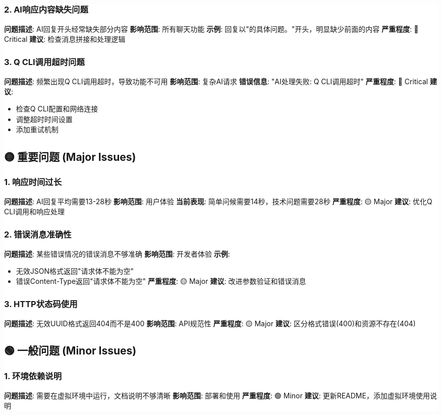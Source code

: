 ### 2. AI响应内容缺失问题
**问题描述**: AI回复开头经常缺失部分内容
**影响范围**: 所有聊天功能
**示例**: 回复以"的具体问题。"开头，明显缺少前面的内容
**严重程度**: 🔴 Critical
**建议**: 检查消息拼接和处理逻辑

### 3. Q CLI调用超时问题
**问题描述**: 频繁出现Q CLI调用超时，导致功能不可用
**影响范围**: 复杂AI请求
**错误信息**: "AI处理失败: Q CLI调用超时"
**严重程度**: 🔴 Critical
**建议**: 
- 检查Q CLI配置和网络连接
- 调整超时时间设置
- 添加重试机制

## 🟡 重要问题 (Major Issues)

### 1. 响应时间过长
**问题描述**: AI回复平均需要13-28秒
**影响范围**: 用户体验
**当前表现**: 简单问候需要14秒，技术问题需要28秒
**严重程度**: 🟡 Major
**建议**: 优化Q CLI调用和响应处理

### 2. 错误消息准确性
**问题描述**: 某些错误情况的错误消息不够准确
**影响范围**: 开发者体验
**示例**: 
- 无效JSON格式返回"请求体不能为空"
- 错误Content-Type返回"请求体不能为空"
**严重程度**: 🟡 Major
**建议**: 改进参数验证和错误消息

### 3. HTTP状态码使用
**问题描述**: 无效UUID格式返回404而不是400
**影响范围**: API规范性
**严重程度**: 🟡 Major
**建议**: 区分格式错误(400)和资源不存在(404)

## 🟢 一般问题 (Minor Issues)

### 1. 环境依赖说明
**问题描述**: 需要在虚拟环境中运行，文档说明不够清晰
**影响范围**: 部署和使用
**严重程度**: 🟢 Minor
**建议**: 更新README，添加虚拟环境使用说明
